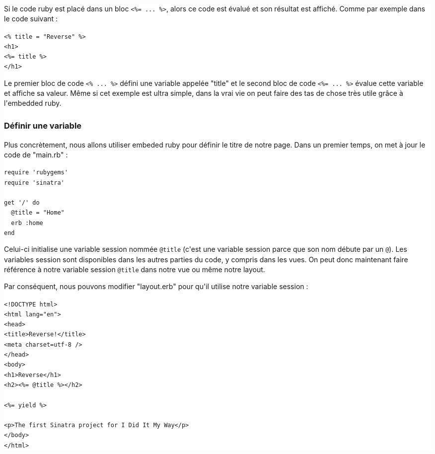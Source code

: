Si le code ruby est placé dans un bloc `<%= ... %>`, alors
ce code est évalué et son résultat est affiché. Comme par exemple dans le code
suivant :

```
<% title = "Reverse" %>
<h1>
<%= title %>
</h1>
```

Le premier bloc de code `<% ... %>` défini une variable
appelée "title" et le second bloc de code `<%= ... %>` évalue
cette variable et affiche sa valeur. Même si cet exemple est ultra simple, dans
la vrai vie on peut faire des tas de chose très utile grâce à l'embedded
ruby.

### Définir une variable

Plus concrètement, nous allons utiliser embeded ruby pour définir le titre
de notre page. Dans un premier temps, on met à jour le code de
"main.rb" :

```
require 'rubygems'
require 'sinatra'

get '/' do
  @title = "Home"
  erb :home
end
```

Celui-ci initialise une variable session nommée `@title` (c'est une variable
session parce que son nom débute par un `@`). Les variables session sont
disponibles dans les autres parties du code, y compris dans les vues. On peut
donc maintenant faire référence à notre variable session `@title` dans notre vue
ou même notre layout.

Par conséquent, nous pouvons modifier "layout.erb" pour qu'il utilise notre
variable session :

```
<!DOCTYPE html>
<html lang="en">
<head>
<title>Reverse!</title>
<meta charset=utf-8 />
</head>
<body>
<h1>Reverse</h1>
<h2><%= @title %></h2>

<%= yield %>

<p>The first Sinatra project for I Did It My Way</p>
</body>
</html>
```
